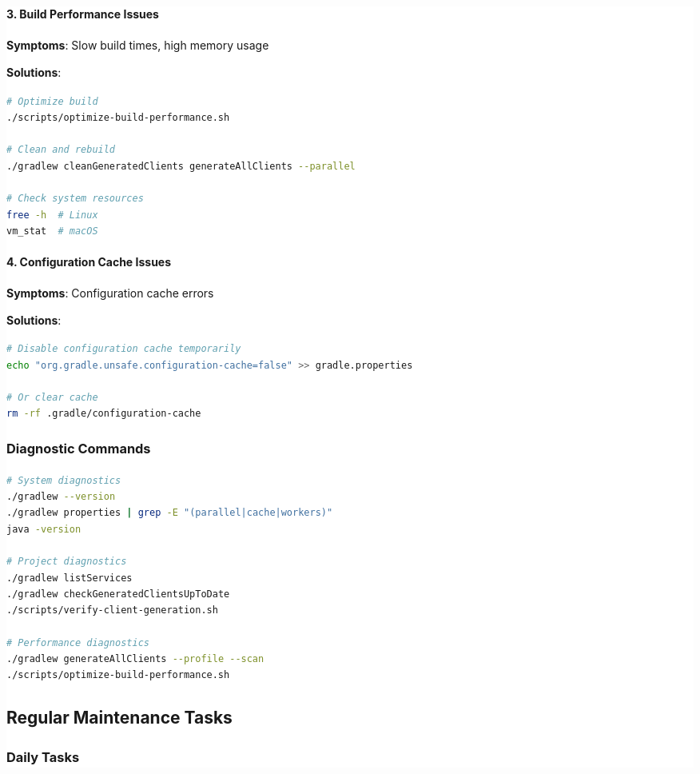 #### 3. Build Performance Issues

**Symptoms**: Slow build times, high memory usage

**Solutions**:

```bash
# Optimize build
./scripts/optimize-build-performance.sh

# Clean and rebuild
./gradlew cleanGeneratedClients generateAllClients --parallel

# Check system resources
free -h  # Linux
vm_stat  # macOS
```

#### 4. Configuration Cache Issues

**Symptoms**: Configuration cache errors

**Solutions**:

```bash
# Disable configuration cache temporarily
echo "org.gradle.unsafe.configuration-cache=false" >> gradle.properties

# Or clear cache
rm -rf .gradle/configuration-cache
```

### Diagnostic Commands

```bash
# System diagnostics
./gradlew --version
./gradlew properties | grep -E "(parallel|cache|workers)"
java -version

# Project diagnostics
./gradlew listServices
./gradlew checkGeneratedClientsUpToDate
./scripts/verify-client-generation.sh

# Performance diagnostics
./gradlew generateAllClients --profile --scan
./scripts/optimize-build-performance.sh
```

## Regular Maintenance Tasks

### Daily Tasks
